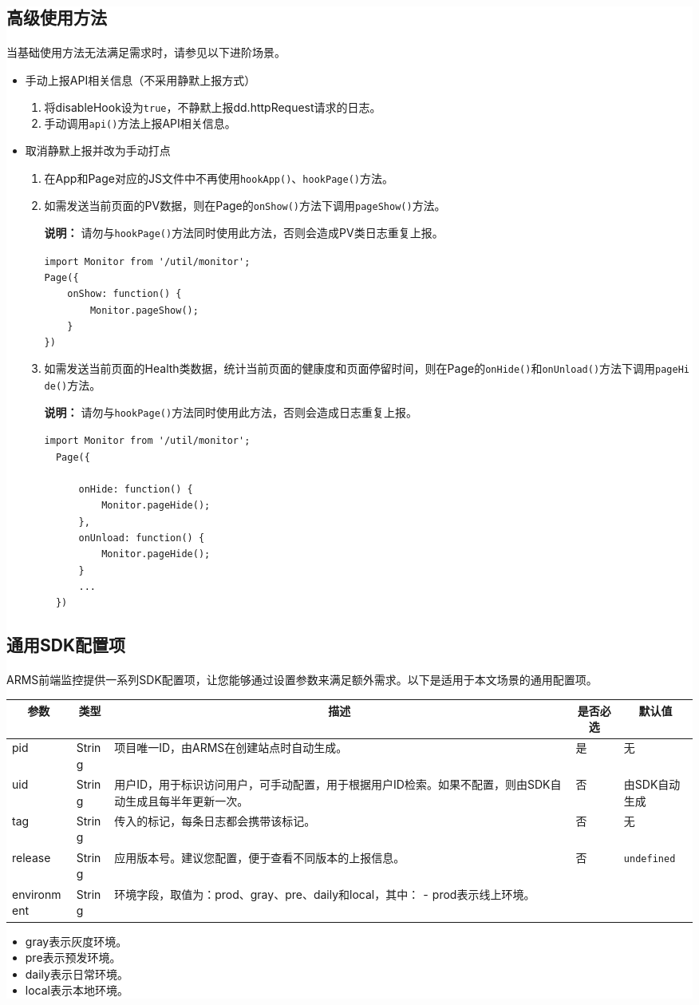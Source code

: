 ## 高级使用方法

当基础使用方法无法满足需求时，请参见以下进阶场景。

-   手动上报API相关信息（不采用静默上报方式）

    1.  将disableHook设为`true`，不静默上报dd.httpRequest请求的日志。
    2.  手动调用`api()`方法上报API相关信息。
-   取消静默上报并改为手动打点

    1.  在App和Page对应的JS文件中不再使用`hookApp()`、`hookPage()`方法。

    2.  如需发送当前页面的PV数据，则在Page的`onShow()`方法下调用`pageShow()`方法。

        **说明：** 请勿与`hookPage()`方法同时使用此方法，否则会造成PV类日志重复上报。

        ```
        import Monitor from '/util/monitor';
        Page({
            onShow: function() {
                Monitor.pageShow();
            }
        })                         
        ```

    3.  如需发送当前页面的Health类数据，统计当前页面的健康度和页面停留时间，则在Page的`onHide()`和`onUnload()`方法下调用`pageHide()`方法。

        **说明：** 请勿与`hookPage()`方法同时使用此方法，否则会造成日志重复上报。

        ```
        import Monitor from '/util/monitor';
          Page({
        
              onHide: function() {
                  Monitor.pageHide();
              },
              onUnload: function() {
                  Monitor.pageHide();
              }
              ... 
          })                    
        ```


## 通用SDK配置项

ARMS前端监控提供一系列SDK配置项，让您能够通过设置参数来满足额外需求。以下是适用于本文场景的通用配置项。

|参数|类型|描述|是否必选|默认值|
|--|--|--|----|---|
|pid|String|项目唯一ID，由ARMS在创建站点时自动生成。|是|无|
|uid|String|用户ID，用于标识访问用户，可手动配置，用于根据用户ID检索。如果不配置，则由SDK自动生成且每半年更新一次。|否|由SDK自动生成|
|tag|String|传入的标记，每条日志都会携带该标记。|否|无|
|release|String|应用版本号。建议您配置，便于查看不同版本的上报信息。|否|`undefined`|
|environment|String|环境字段，取值为：prod、gray、pre、daily和local，其中： -   prod表示线上环境。
-   gray表示灰度环境。
-   pre表示预发环境。
-   daily表示日常环境。
-   local表示本地环境。
